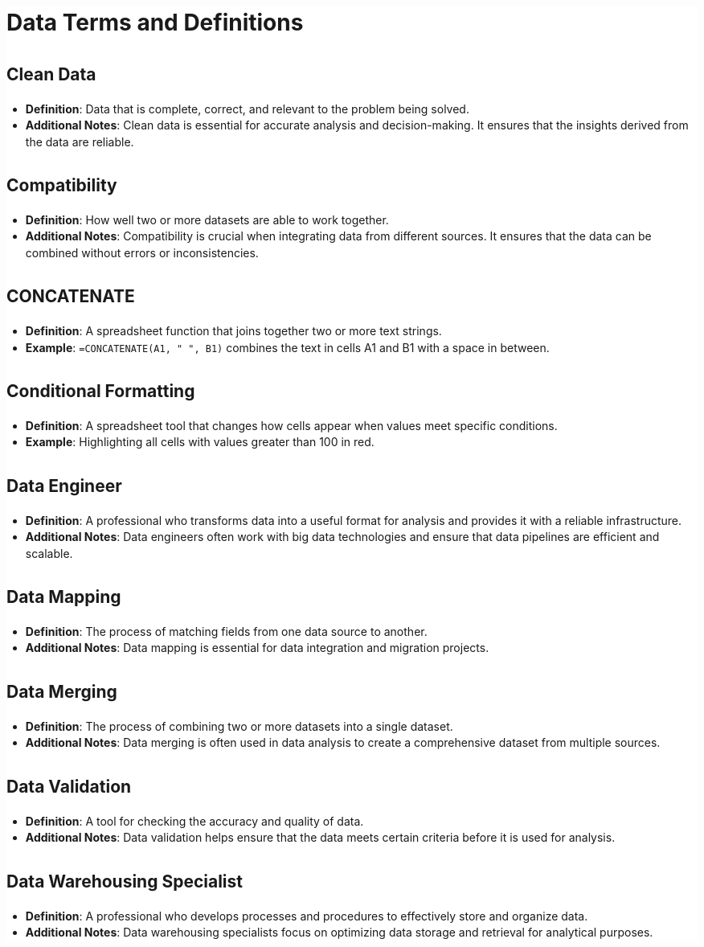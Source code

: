 # Data Terms and Definitions

## Clean Data
- **Definition**: Data that is complete, correct, and relevant to the problem being solved.
- **Additional Notes**: Clean data is essential for accurate analysis and decision-making. It ensures that the insights derived from the data are reliable.

## Compatibility
- **Definition**: How well two or more datasets are able to work together.
- **Additional Notes**: Compatibility is crucial when integrating data from different sources. It ensures that the data can be combined without errors or inconsistencies.

## CONCATENATE
- **Definition**: A spreadsheet function that joins together two or more text strings.
- **Example**: `=CONCATENATE(A1, " ", B1)` combines the text in cells A1 and B1 with a space in between.

## Conditional Formatting
- **Definition**: A spreadsheet tool that changes how cells appear when values meet specific conditions.
- **Example**: Highlighting all cells with values greater than 100 in red.

## Data Engineer
- **Definition**: A professional who transforms data into a useful format for analysis and provides it with a reliable infrastructure.
- **Additional Notes**: Data engineers often work with big data technologies and ensure that data pipelines are efficient and scalable.

## Data Mapping
- **Definition**: The process of matching fields from one data source to another.
- **Additional Notes**: Data mapping is essential for data integration and migration projects.

## Data Merging
- **Definition**: The process of combining two or more datasets into a single dataset.
- **Additional Notes**: Data merging is often used in data analysis to create a comprehensive dataset from multiple sources.

## Data Validation
- **Definition**: A tool for checking the accuracy and quality of data.
- **Additional Notes**: Data validation helps ensure that the data meets certain criteria before it is used for analysis.

## Data Warehousing Specialist
- **Definition**: A professional who develops processes and procedures to effectively store and organize data.
- **Additional Notes**: Data warehousing specialists focus on optimizing data storage and retrieval for analytical purposes.
